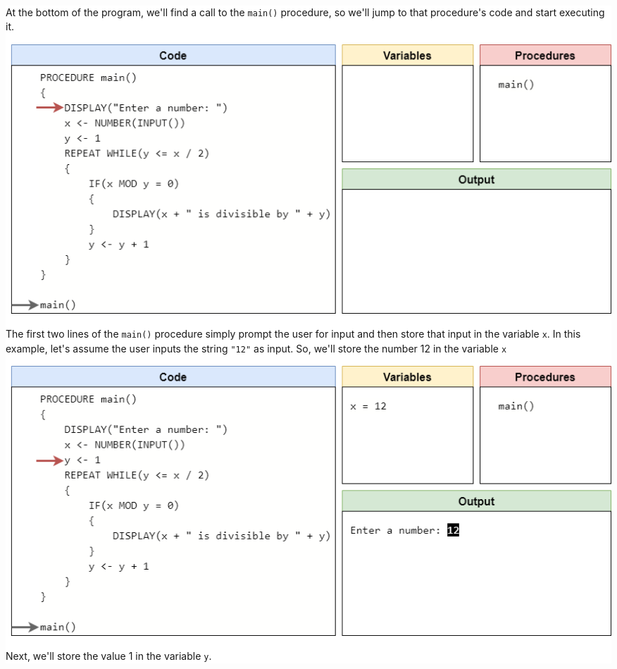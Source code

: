 At the bottom of the program, we'll find a call to the `main()` procedure, so we'll jump to that procedure's code and start executing it.

![Trace 3](/images/lab10/trace10_3.png)

The first two lines of the `main()` procedure simply prompt the user for input and then store that input in the variable `x`. In this example, let's assume the user inputs the string `"12"` as input. So, we'll store the number $12$ in the variable `x`

![Trace 5](/images/lab10/trace10_5.png)

Next, we'll store the value $1$ in the variable `y`.
